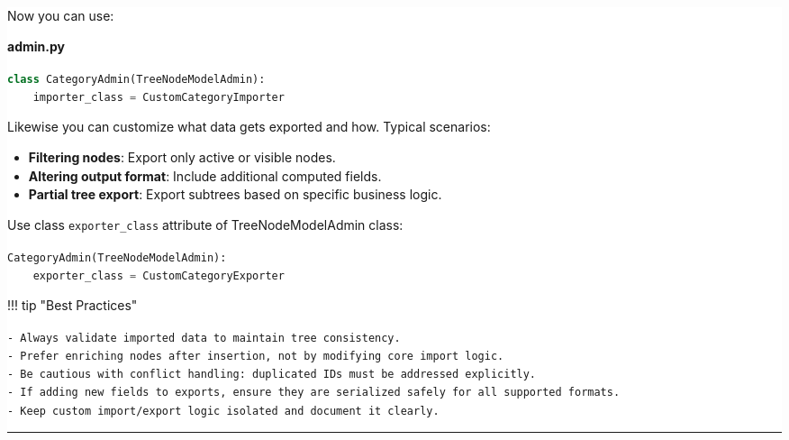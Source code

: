 Now you can use:

**admin.py**

```python
class CategoryAdmin(TreeNodeModelAdmin):
    importer_class = CustomCategoryImporter
```

Likewise you can customize what data gets exported and how. Typical scenarios:

- **Filtering nodes**: Export only active or visible nodes.
- **Altering output format**: Include additional computed fields.
- **Partial tree export**: Export subtrees based on specific business logic.

Use class  `exporter_class`  attribute of TreeNodeModelAdmin class:

```python
CategoryAdmin(TreeNodeModelAdmin):
    exporter_class = CustomCategoryExporter
```

!!! tip "Best Practices"

    - Always validate imported data to maintain tree consistency.
    - Prefer enriching nodes after insertion, not by modifying core import logic.
    - Be cautious with conflict handling: duplicated IDs must be addressed explicitly.
    - If adding new fields to exports, ensure they are serialized safely for all supported formats.
    - Keep custom import/export logic isolated and document it clearly.

---
